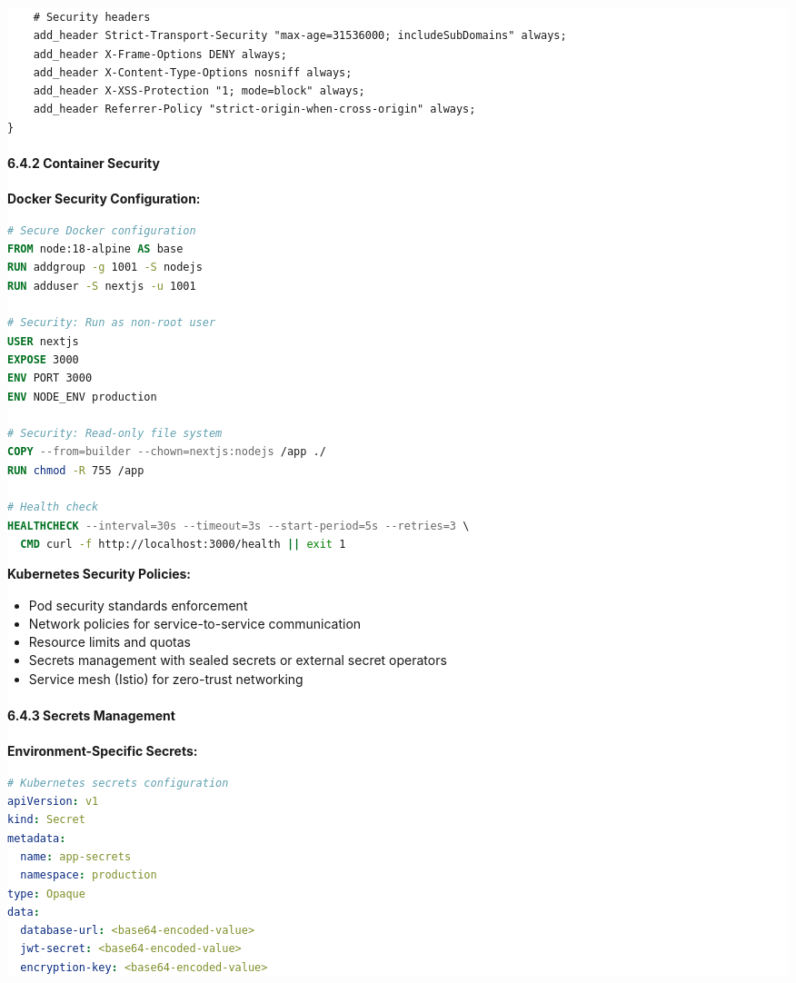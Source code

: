 ```
    # Security headers
    add_header Strict-Transport-Security "max-age=31536000; includeSubDomains" always;
    add_header X-Frame-Options DENY always;
    add_header X-Content-Type-Options nosniff always;
    add_header X-XSS-Protection "1; mode=block" always;
    add_header Referrer-Policy "strict-origin-when-cross-origin" always;
}
```

#### 6.4.2 Container Security
**Docker Security Configuration:**
```dockerfile
# Secure Docker configuration
FROM node:18-alpine AS base
RUN addgroup -g 1001 -S nodejs
RUN adduser -S nextjs -u 1001

# Security: Run as non-root user
USER nextjs
EXPOSE 3000
ENV PORT 3000
ENV NODE_ENV production

# Security: Read-only file system
COPY --from=builder --chown=nextjs:nodejs /app ./
RUN chmod -R 755 /app

# Health check
HEALTHCHECK --interval=30s --timeout=3s --start-period=5s --retries=3 \
  CMD curl -f http://localhost:3000/health || exit 1
```

**Kubernetes Security Policies:**
- Pod security standards enforcement
- Network policies for service-to-service communication
- Resource limits and quotas
- Secrets management with sealed secrets or external secret operators
- Service mesh (Istio) for zero-trust networking

#### 6.4.3 Secrets Management
**Environment-Specific Secrets:**
```yaml
# Kubernetes secrets configuration
apiVersion: v1
kind: Secret
metadata:
  name: app-secrets
  namespace: production
type: Opaque
data:
  database-url: <base64-encoded-value>
  jwt-secret: <base64-encoded-value>
  encryption-key: <base64-encoded-value>
```
